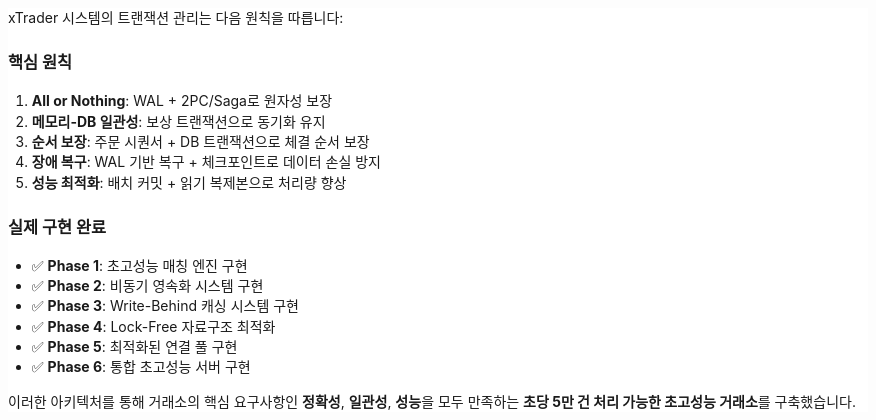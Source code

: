 xTrader 시스템의 트랜잭션 관리는 다음 원칙을 따릅니다:

### 핵심 원칙
1. **All or Nothing**: WAL + 2PC/Saga로 원자성 보장
2. **메모리-DB 일관성**: 보상 트랜잭션으로 동기화 유지
3. **순서 보장**: 주문 시퀀서 + DB 트랜잭션으로 체결 순서 보장
4. **장애 복구**: WAL 기반 복구 + 체크포인트로 데이터 손실 방지
5. **성능 최적화**: 배치 커밋 + 읽기 복제본으로 처리량 향상

### 실제 구현 완료
- ✅ **Phase 1**: 초고성능 매칭 엔진 구현
- ✅ **Phase 2**: 비동기 영속화 시스템 구현
- ✅ **Phase 3**: Write-Behind 캐싱 시스템 구현
- ✅ **Phase 4**: Lock-Free 자료구조 최적화
- ✅ **Phase 5**: 최적화된 연결 풀 구현
- ✅ **Phase 6**: 통합 초고성능 서버 구현

이러한 아키텍처를 통해 거래소의 핵심 요구사항인 **정확성**, **일관성**, **성능**을 모두 만족하는 **초당 5만 건 처리 가능한 초고성능 거래소**를 구축했습니다.
